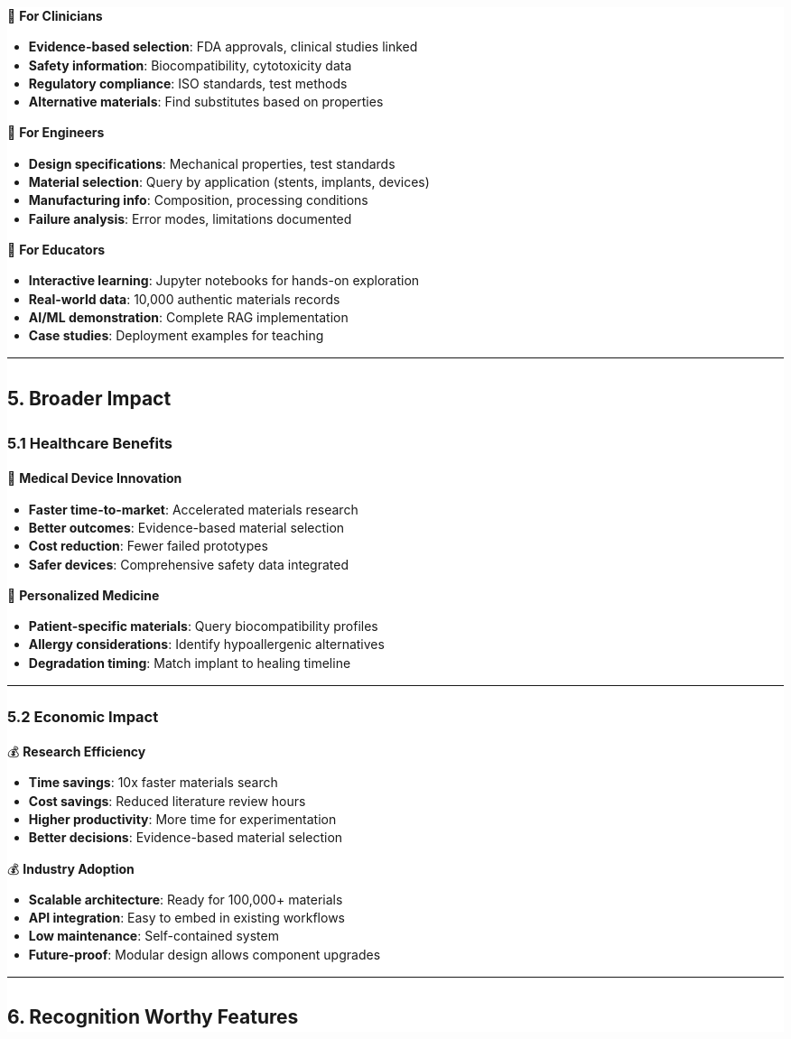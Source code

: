 🏥 **For Clinicians**
- **Evidence-based selection**: FDA approvals, clinical studies linked
- **Safety information**: Biocompatibility, cytotoxicity data
- **Regulatory compliance**: ISO standards, test methods
- **Alternative materials**: Find substitutes based on properties

🏥 **For Engineers**
- **Design specifications**: Mechanical properties, test standards
- **Material selection**: Query by application (stents, implants, devices)
- **Manufacturing info**: Composition, processing conditions
- **Failure analysis**: Error modes, limitations documented

🏥 **For Educators**
- **Interactive learning**: Jupyter notebooks for hands-on exploration
- **Real-world data**: 10,000 authentic materials records
- **AI/ML demonstration**: Complete RAG implementation
- **Case studies**: Deployment examples for teaching

---

## 5. Broader Impact

### 5.1 Healthcare Benefits

💊 **Medical Device Innovation**
- **Faster time-to-market**: Accelerated materials research
- **Better outcomes**: Evidence-based material selection
- **Cost reduction**: Fewer failed prototypes
- **Safer devices**: Comprehensive safety data integrated

💊 **Personalized Medicine**
- **Patient-specific materials**: Query biocompatibility profiles
- **Allergy considerations**: Identify hypoallergenic alternatives
- **Degradation timing**: Match implant to healing timeline

---

### 5.2 Economic Impact

💰 **Research Efficiency**
- **Time savings**: 10x faster materials search
- **Cost savings**: Reduced literature review hours
- **Higher productivity**: More time for experimentation
- **Better decisions**: Evidence-based material selection

💰 **Industry Adoption**
- **Scalable architecture**: Ready for 100,000+ materials
- **API integration**: Easy to embed in existing workflows
- **Low maintenance**: Self-contained system
- **Future-proof**: Modular design allows component upgrades

---

## 6. Recognition Worthy Features
